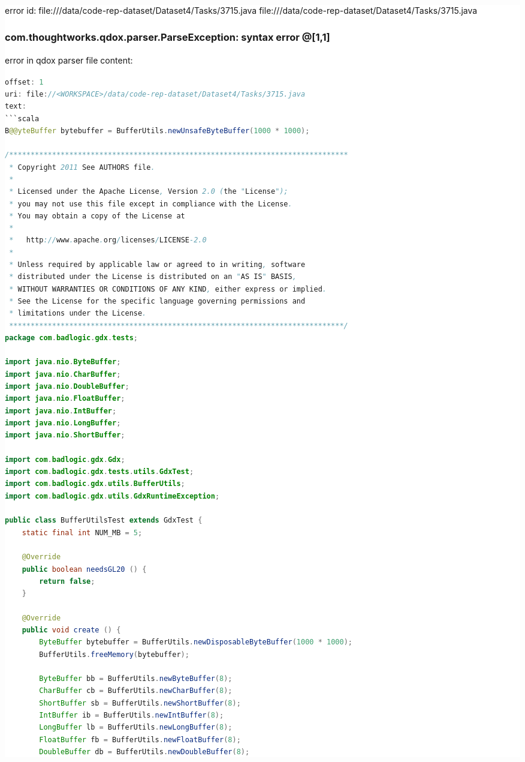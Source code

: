 error id: file://<WORKSPACE>/data/code-rep-dataset/Dataset4/Tasks/3715.java
file://<WORKSPACE>/data/code-rep-dataset/Dataset4/Tasks/3715.java
### com.thoughtworks.qdox.parser.ParseException: syntax error @[1,1]

error in qdox parser
file content:
```java
offset: 1
uri: file://<WORKSPACE>/data/code-rep-dataset/Dataset4/Tasks/3715.java
text:
```scala
B@@yteBuffer bytebuffer = BufferUtils.newUnsafeByteBuffer(1000 * 1000);

/*******************************************************************************
 * Copyright 2011 See AUTHORS file.
 * 
 * Licensed under the Apache License, Version 2.0 (the "License");
 * you may not use this file except in compliance with the License.
 * You may obtain a copy of the License at
 * 
 *   http://www.apache.org/licenses/LICENSE-2.0
 * 
 * Unless required by applicable law or agreed to in writing, software
 * distributed under the License is distributed on an "AS IS" BASIS,
 * WITHOUT WARRANTIES OR CONDITIONS OF ANY KIND, either express or implied.
 * See the License for the specific language governing permissions and
 * limitations under the License.
 ******************************************************************************/
package com.badlogic.gdx.tests;

import java.nio.ByteBuffer;
import java.nio.CharBuffer;
import java.nio.DoubleBuffer;
import java.nio.FloatBuffer;
import java.nio.IntBuffer;
import java.nio.LongBuffer;
import java.nio.ShortBuffer;

import com.badlogic.gdx.Gdx;
import com.badlogic.gdx.tests.utils.GdxTest;
import com.badlogic.gdx.utils.BufferUtils;
import com.badlogic.gdx.utils.GdxRuntimeException;

public class BufferUtilsTest extends GdxTest {
	static final int NUM_MB = 5;

	@Override
	public boolean needsGL20 () {
		return false;
	}

	@Override
	public void create () {
		ByteBuffer bytebuffer = BufferUtils.newDisposableByteBuffer(1000 * 1000);
		BufferUtils.freeMemory(bytebuffer);

		ByteBuffer bb = BufferUtils.newByteBuffer(8);
		CharBuffer cb = BufferUtils.newCharBuffer(8);
		ShortBuffer sb = BufferUtils.newShortBuffer(8);
		IntBuffer ib = BufferUtils.newIntBuffer(8);
		LongBuffer lb = BufferUtils.newLongBuffer(8);
		FloatBuffer fb = BufferUtils.newFloatBuffer(8);
		DoubleBuffer db = BufferUtils.newDoubleBuffer(8);
```
